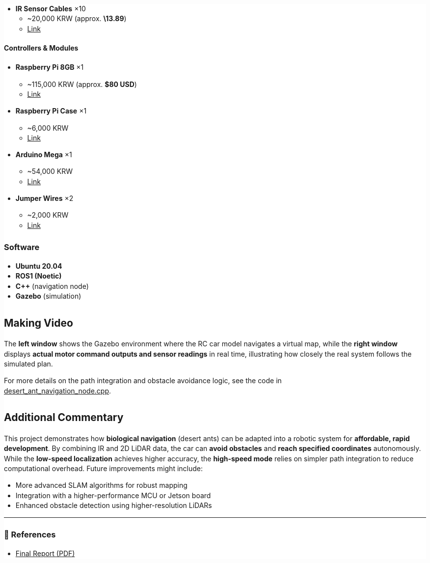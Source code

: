 - **IR Sensor Cables** ×10  
  - ~20,000 KRW (approx. **\13.89**)
  - [Link](https://www.icbanq.com/P013154848)

#### Controllers & Modules
- **Raspberry Pi 8GB** ×1  
  - ~115,000 KRW (approx. **\$80 USD**)  
  - [Link](https://www.devicemart.co.kr/goods/view?no=12553062)

- **Raspberry Pi Case** ×1  
  - ~6,000 KRW  
  - [Link](https://www.devicemart.co.kr/goods/view?no=12234823)

- **Arduino Mega** ×1  
  - ~54,000 KRW  
  - [Link](https://www.devicemart.co.kr/goods/view?no=34405)

- **Jumper Wires** ×2  
  - ~2,000 KRW  
  - [Link](https://smartstore.naver.com/gongzipsa/products/7446652949)

### Software
- **Ubuntu 20.04**  
- **ROS1 (Noetic)**  
- **C++** (navigation node)  
- **Gazebo** (simulation)  

## Making Video
The **left window** shows the Gazebo environment where the RC car model navigates a virtual map, while the **right window** displays **actual motor command outputs and sensor readings** in real time, illustrating how closely the real system follows the simulated plan.


<video width="420" height="315" controls>
  <source src="https://github.com/user-attachments/assets/e07aa5f4-e6fa-45b6-ae40-c25e4a5ed3c7" type="video/mp4" />
  Your browser does not support the video tag.
</video>

For more details on the path integration and obstacle avoidance logic, see the code in  
[desert_ant_navigation_node.cpp](https://github.com/Poodlee/EEE4610_finals/blob/main/catkin_ws/src/desert_ant_navigation_node.cpp).

## Additional Commentary
This project demonstrates how **biological navigation** (desert ants) can be adapted into a robotic system for **affordable, rapid development**. By combining IR and 2D LiDAR data, the car can **avoid obstacles** and **reach specified coordinates** autonomously. While the **low-speed localization** achieves higher accuracy, the **high-speed mode** relies on simpler path integration to reduce computational overhead. Future improvements might include:
- More advanced SLAM algorithms for robust mapping  
- Integration with a higher-performance MCU or Jetson board  
- Enhanced obstacle detection using higher-resolution LiDARs

---

### 🔗 References
- [Final Report (PDF)](https://github.com/user-attachments/files/17011959/7.pdf)



